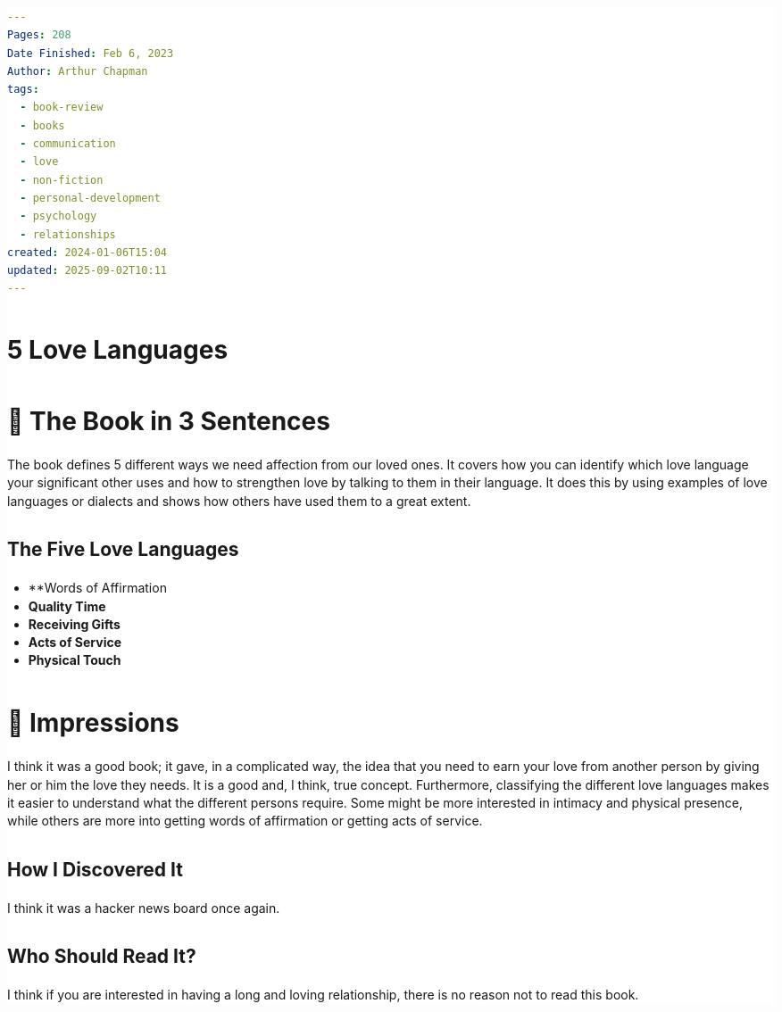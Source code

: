 ```yaml
---
Pages: 208
Date Finished: Feb 6, 2023
Author: Arthur Chapman
tags:
  - book-review
  - books
  - communication
  - love
  - non-fiction
  - personal-development
  - psychology
  - relationships
created: 2024-01-06T15:04
updated: 2025-09-02T10:11
---
```

# 5 Love Languages


# 🚀 The Book in 3 Sentences
The book defines 5 different ways we need affection from our loved ones. It covers how you can identify which love language your significant other uses and how to strengthen love by talking to them in their language. It does this by using examples of love languages or dialects and shows how others have used them to a great extent. 

## The Five Love Languages
- **Words of Affirmation
- **Quality Time**
- **Receiving Gifts** 
- **Acts of Service**
- **Physical Touch**
# 🎨 Impressions
I think it was a good book; it gave, in a complicated way, the idea that you need to earn your love from another person by giving her or him the love they needs. It is a good and, I think, true concept. Furthermore, classifying the different love languages makes it easier to understand what the different persons require. Some might be more interested in intimacy and physical presence, while others are more into getting words of affirmation or getting acts of service. 

## How I Discovered It
I think it was a hacker news board once again. 

## Who Should Read It?
I think if you are interested in having a long and loving relationship, there is no reason not to read this book. 
